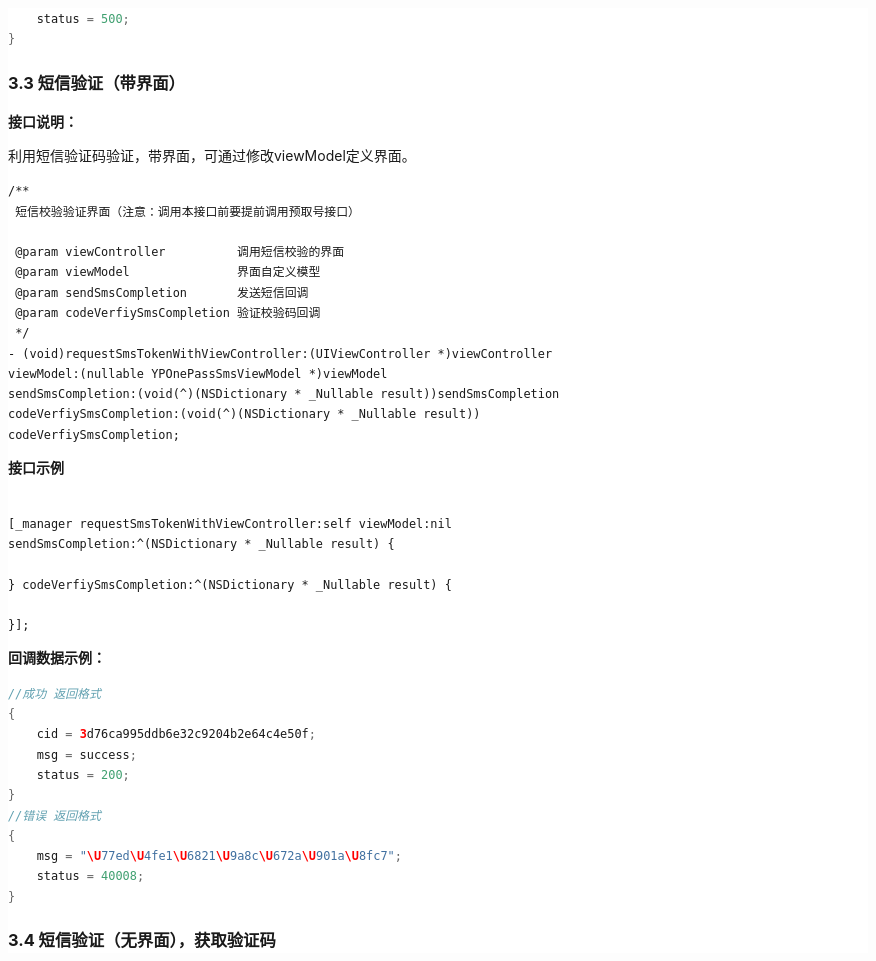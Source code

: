```java
    status = 500;
}
```

### 3.3 短信验证（带界面）

**接口说明：**

利用短信验证码验证，带界面，可通过修改viewModel定义界面。

```Objc
/**
 短信校验验证界面（注意：调用本接口前要提前调用预取号接口）
 
 @param viewController          调用短信校验的界面
 @param viewModel               界面自定义模型
 @param sendSmsCompletion       发送短信回调
 @param codeVerfiySmsCompletion 验证校验码回调
 */
- (void)requestSmsTokenWithViewController:(UIViewController *)viewController 
viewModel:(nullable YPOnePassSmsViewModel *)viewModel 
sendSmsCompletion:(void(^)(NSDictionary * _Nullable result))sendSmsCompletion 
codeVerfiySmsCompletion:(void(^)(NSDictionary * _Nullable result))
codeVerfiySmsCompletion;
```
**接口示例**

```Objc
 
[_manager requestSmsTokenWithViewController:self viewModel:nil 
sendSmsCompletion:^(NSDictionary * _Nullable result) {

} codeVerfiySmsCompletion:^(NSDictionary * _Nullable result) { 
    
}];
```
**回调数据示例：**
```java
//成功 返回格式
{
    cid = 3d76ca995ddb6e32c9204b2e64c4e50f;
    msg = success;
    status = 200;
}
//错误 返回格式
{
    msg = "\U77ed\U4fe1\U6821\U9a8c\U672a\U901a\U8fc7";
    status = 40008;
}
```

### 3.4 短信验证（无界面），获取验证码

